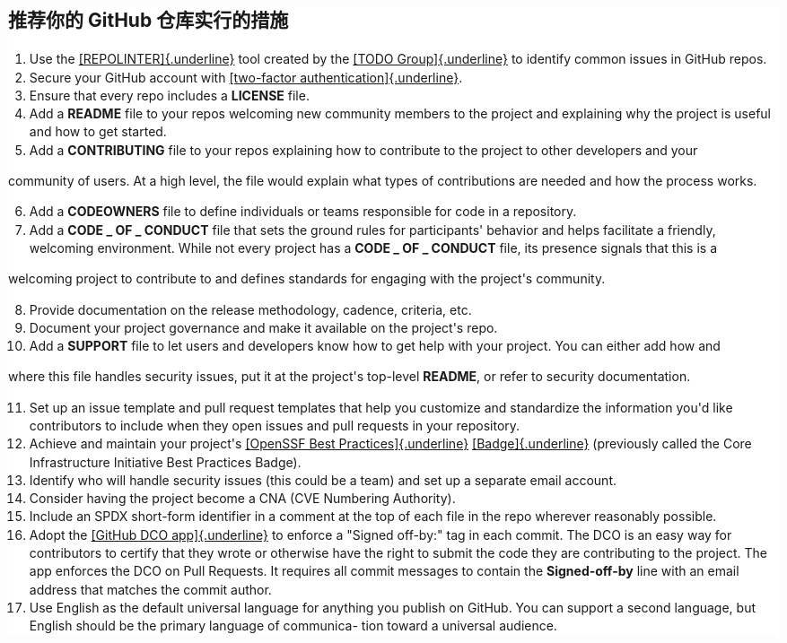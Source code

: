 推荐你的 GitHub 仓库实行的措施
------------------------------

1. Use the
   [[REPOLINTER]{.underline}](https://github.com/todogroup/repolinter)
   tool created by the [[TODO
   Group]{.underline}](https://todogroup.org/) to identify common
   issues in GitHub repos.
2. Secure your GitHub account with [[two-factor
   authentication]{.underline}](https://docs.github.com/en/authentication/securing-your-account-with-two-factor-authentication-2fa/configuring-two-factor-authentication).
3. Ensure that every repo includes a **LICENSE** file.
4. Add a **README** file to your repos welcoming new community members
   to the project and explaining why the project is useful and how to
   get started.
5. Add a **CONTRIBUTING** file to your repos explaining how to
   contribute to the project to other developers and your

community of users. At a high level, the file would explain what types
of contributions are needed and how the process works.

6. Add a **CODEOWNERS** file to define individuals or teams responsible
   for code in a repository.
7. Add a **CODE \_ OF \_ CONDUCT** file that sets the ground rules for
   participants' behavior and helps facilitate a friendly, welcoming
   environment. While not every project has a **CODE \_ OF \_ CONDUCT**
   file, its presence signals that this is a

welcoming project to contribute to and defines standards for engaging
with the project's community.

8. Provide documentation on the release methodology, cadence, criteria,
   etc.
9. Document your project governance and make it available on the
   project's repo.
10. Add a **SUPPORT** file to let users and developers know how to get
    help with your project. You can either add how and

where this file handles security issues, put it at the project's
top-level **README**, or refer to security documentation.

11. Set up an issue template and pull request templates that help you
    customize and standardize the information you'd like contributors to
    include when they open issues and pull requests in your repository.
12. Achieve and maintain your project's [[OpenSSF Best
    Practices]{.underline}](https://bestpractices.coreinfrastructure.org/en)
    [[Badge]{.underline}](https://bestpractices.coreinfrastructure.org/en)
    (previously called the Core Infrastructure Initiative Best Practices
    Badge).
13. Identify who will handle security issues (this could be a team) and
    set up a separate email account.
14. Consider having the project become a CNA (CVE Numbering Authority).
15. Include an SPDX short-form identifier in a comment at the top of
    each file in the repo wherever reasonably possible.
16. Adopt the [[GitHub DCO
    app]{.underline}](https://github.com/apps/dco) to enforce a "Signed
    off-by:" tag in each commit. The DCO is an easy way for contributors
    to certify that they wrote or otherwise have the right to submit the
    code they are contributing to the project. The app enforces the DCO
    on Pull Requests. It requires all commit messages to contain the
    **Signed-off-by** line with an email address that matches the commit
    author.
17. Use English as the default universal language for anything you
    publish on GitHub. You can support a second language, but English
    should be the primary language of communica- tion toward a universal
    audience.
